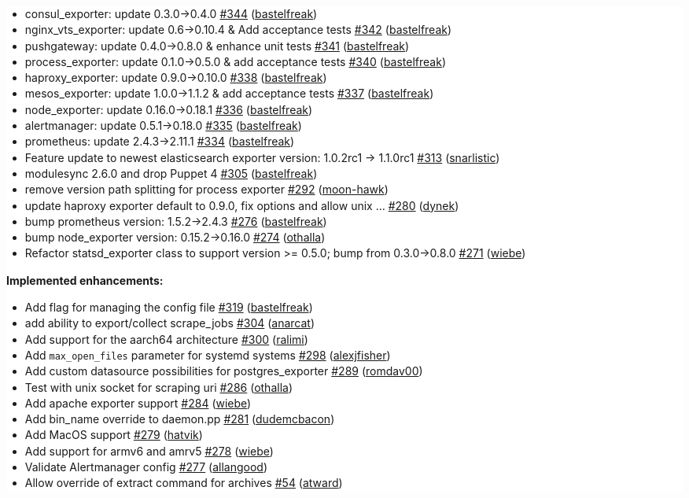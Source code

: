 - consul\_exporter: update 0.3.0-\>0.4.0 [\#344](https://github.com/voxpupuli/puppet-prometheus/pull/344) ([bastelfreak](https://github.com/bastelfreak))
- nginx\_vts\_exporter: update 0.6-\>0.10.4 & Add acceptance tests [\#342](https://github.com/voxpupuli/puppet-prometheus/pull/342) ([bastelfreak](https://github.com/bastelfreak))
- pushgateway: update 0.4.0-\>0.8.0 & enhance unit tests [\#341](https://github.com/voxpupuli/puppet-prometheus/pull/341) ([bastelfreak](https://github.com/bastelfreak))
- process\_exporter: update 0.1.0-\>0.5.0 & add acceptance tests [\#340](https://github.com/voxpupuli/puppet-prometheus/pull/340) ([bastelfreak](https://github.com/bastelfreak))
- haproxy\_exporter: update 0.9.0-\>0.10.0 [\#338](https://github.com/voxpupuli/puppet-prometheus/pull/338) ([bastelfreak](https://github.com/bastelfreak))
- mesos\_exporter: update 1.0.0-\>1.1.2 & add acceptance tests [\#337](https://github.com/voxpupuli/puppet-prometheus/pull/337) ([bastelfreak](https://github.com/bastelfreak))
- node\_exporter: update 0.16.0-\>0.18.1 [\#336](https://github.com/voxpupuli/puppet-prometheus/pull/336) ([bastelfreak](https://github.com/bastelfreak))
- alertmanager: update 0.5.1-\>0.18.0 [\#335](https://github.com/voxpupuli/puppet-prometheus/pull/335) ([bastelfreak](https://github.com/bastelfreak))
- prometheus: update 2.4.3-\>2.11.1 [\#334](https://github.com/voxpupuli/puppet-prometheus/pull/334) ([bastelfreak](https://github.com/bastelfreak))
- Feature update to newest elasticsearch exporter version: 1.0.2rc1 -\> 1.1.0rc1 [\#313](https://github.com/voxpupuli/puppet-prometheus/pull/313) ([snarlistic](https://github.com/snarlistic))
- modulesync 2.6.0 and drop Puppet 4 [\#305](https://github.com/voxpupuli/puppet-prometheus/pull/305) ([bastelfreak](https://github.com/bastelfreak))
- remove version path splitting for process exporter [\#292](https://github.com/voxpupuli/puppet-prometheus/pull/292) ([moon-hawk](https://github.com/moon-hawk))
- update haproxy exporter default to 0.9.0, fix options and allow unix … [\#280](https://github.com/voxpupuli/puppet-prometheus/pull/280) ([dynek](https://github.com/dynek))
- bump prometheus version: 1.5.2-\>2.4.3 [\#276](https://github.com/voxpupuli/puppet-prometheus/pull/276) ([bastelfreak](https://github.com/bastelfreak))
- bump node\_exporter version: 0.15.2-\>0.16.0 [\#274](https://github.com/voxpupuli/puppet-prometheus/pull/274) ([othalla](https://github.com/othalla))
- Refactor statsd\_exporter class to support version \>= 0.5.0; bump from 0.3.0-\>0.8.0 [\#271](https://github.com/voxpupuli/puppet-prometheus/pull/271) ([wiebe](https://github.com/wiebe))

**Implemented enhancements:**

- Add flag for managing the config file [\#319](https://github.com/voxpupuli/puppet-prometheus/pull/319) ([bastelfreak](https://github.com/bastelfreak))
- add ability to export/collect scrape\_jobs [\#304](https://github.com/voxpupuli/puppet-prometheus/pull/304) ([anarcat](https://github.com/anarcat))
- Add support for the aarch64 architecture [\#300](https://github.com/voxpupuli/puppet-prometheus/pull/300) ([ralimi](https://github.com/ralimi))
- Add `max_open_files` parameter for systemd systems [\#298](https://github.com/voxpupuli/puppet-prometheus/pull/298) ([alexjfisher](https://github.com/alexjfisher))
- Add custom datasource possibilities for postgres\_exporter [\#289](https://github.com/voxpupuli/puppet-prometheus/pull/289) ([romdav00](https://github.com/romdav00))
- Test with unix socket for scraping uri [\#286](https://github.com/voxpupuli/puppet-prometheus/pull/286) ([othalla](https://github.com/othalla))
- Add apache exporter support [\#284](https://github.com/voxpupuli/puppet-prometheus/pull/284) ([wiebe](https://github.com/wiebe))
- Add bin\_name override to daemon.pp [\#281](https://github.com/voxpupuli/puppet-prometheus/pull/281) ([dudemcbacon](https://github.com/dudemcbacon))
- Add MacOS support [\#279](https://github.com/voxpupuli/puppet-prometheus/pull/279) ([hatvik](https://github.com/hatvik))
- Add support for armv6 and amrv5 [\#278](https://github.com/voxpupuli/puppet-prometheus/pull/278) ([wiebe](https://github.com/wiebe))
- Validate Alertmanager config [\#277](https://github.com/voxpupuli/puppet-prometheus/pull/277) ([allangood](https://github.com/allangood))
- Allow override of extract command for archives [\#54](https://github.com/voxpupuli/puppet-prometheus/pull/54) ([atward](https://github.com/atward))
